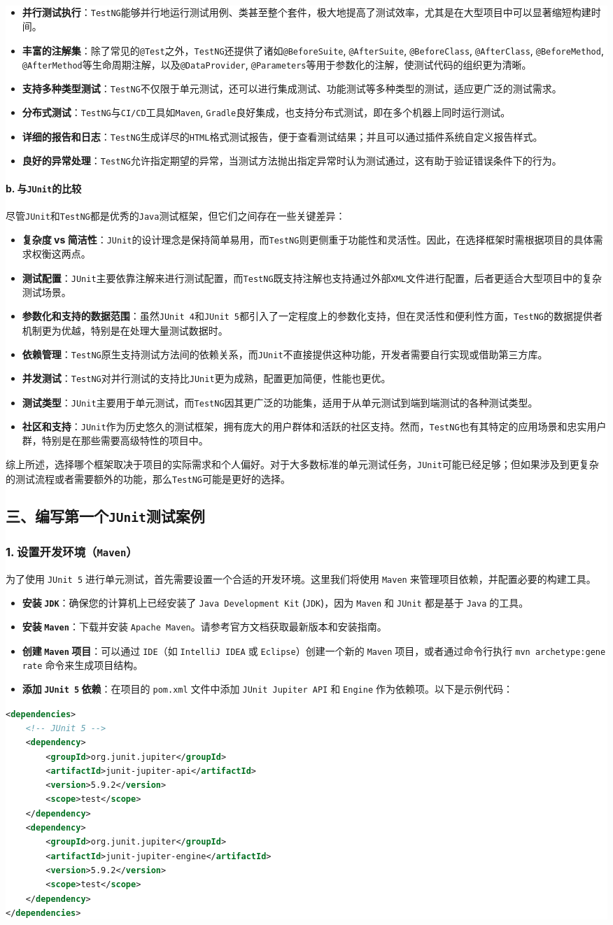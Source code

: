 - **并行测试执行**：`TestNG`能够并行地运行测试用例、类甚至整个套件，极大地提高了测试效率，尤其是在大型项目中可以显著缩短构建时间。

- **丰富的注解集**：除了常见的`@Test`之外，`TestNG`还提供了诸如`@BeforeSuite`, `@AfterSuite`, `@BeforeClass`, `@AfterClass`, `@BeforeMethod`, `@AfterMethod`等生命周期注解，以及`@DataProvider`, `@Parameters`等用于参数化的注解，使测试代码的组织更为清晰。

- **支持多种类型测试**：`TestNG`不仅限于单元测试，还可以进行集成测试、功能测试等多种类型的测试，适应更广泛的测试需求。

- **分布式测试**：`TestNG`与`CI/CD`工具如`Maven`, `Gradle`良好集成，也支持分布式测试，即在多个机器上同时运行测试。

- **详细的报告和日志**：`TestNG`生成详尽的`HTML`格式测试报告，便于查看测试结果；并且可以通过插件系统自定义报告样式。

- **良好的异常处理**：`TestNG`允许指定期望的异常，当测试方法抛出指定异常时认为测试通过，这有助于验证错误条件下的行为。

#### b. 与`JUnit`的比较

尽管`JUnit`和`TestNG`都是优秀的`Java`测试框架，但它们之间存在一些关键差异：

- **复杂度 vs 简洁性**：`JUnit`的设计理念是保持简单易用，而`TestNG`则更侧重于功能性和灵活性。因此，在选择框架时需根据项目的具体需求权衡这两点。

- **测试配置**：`JUnit`主要依靠注解来进行测试配置，而`TestNG`既支持注解也支持通过外部`XML`文件进行配置，后者更适合大型项目中的复杂测试场景。

- **参数化和支持的数据范围**：虽然`JUnit 4`和`JUnit 5`都引入了一定程度上的参数化支持，但在灵活性和便利性方面，`TestNG`的数据提供者机制更为优越，特别是在处理大量测试数据时。

- **依赖管理**：`TestNG`原生支持测试方法间的依赖关系，而`JUnit`不直接提供这种功能，开发者需要自行实现或借助第三方库。

- **并发测试**：`TestNG`对并行测试的支持比`JUnit`更为成熟，配置更加简便，性能也更优。

- **测试类型**：`JUnit`主要用于单元测试，而`TestNG`因其更广泛的功能集，适用于从单元测试到端到端测试的各种测试类型。

- **社区和支持**：`JUnit`作为历史悠久的测试框架，拥有庞大的用户群体和活跃的社区支持。然而，`TestNG`也有其特定的应用场景和忠实用户群，特别是在那些需要高级特性的项目中。

综上所述，选择哪个框架取决于项目的实际需求和个人偏好。对于大多数标准的单元测试任务，`JUnit`可能已经足够；但如果涉及到更复杂的测试流程或者需要额外的功能，那么`TestNG`可能是更好的选择。

## 三、编写第一个`JUnit`测试案例

### 1. 设置开发环境（`Maven`）

为了使用 `JUnit 5` 进行单元测试，首先需要设置一个合适的开发环境。这里我们将使用 `Maven` 来管理项目依赖，并配置必要的构建工具。

- **安装 `JDK`**：确保您的计算机上已经安装了 `Java Development Kit` (`JDK`)，因为 `Maven` 和 `JUnit` 都是基于 `Java` 的工具。

- **安装 `Maven`**：下载并安装 `Apache Maven`。请参考官方文档获取最新版本和安装指南。

- **创建 `Maven` 项目**：可以通过 `IDE`（如 `IntelliJ IDEA` 或 `Eclipse`）创建一个新的 `Maven` 项目，或者通过命令行执行 `mvn archetype:generate` 命令来生成项目结构。

- **添加 `JUnit 5` 依赖**：在项目的 `pom.xml` 文件中添加 `JUnit Jupiter API` 和 `Engine` 作为依赖项。以下是示例代码：

```xml
<dependencies>
    <!-- JUnit 5 -->
    <dependency>
        <groupId>org.junit.jupiter</groupId>
        <artifactId>junit-jupiter-api</artifactId>
        <version>5.9.2</version>
        <scope>test</scope>
    </dependency>
    <dependency>
        <groupId>org.junit.jupiter</groupId>
        <artifactId>junit-jupiter-engine</artifactId>
        <version>5.9.2</version>
        <scope>test</scope>
    </dependency>
</dependencies>
```
